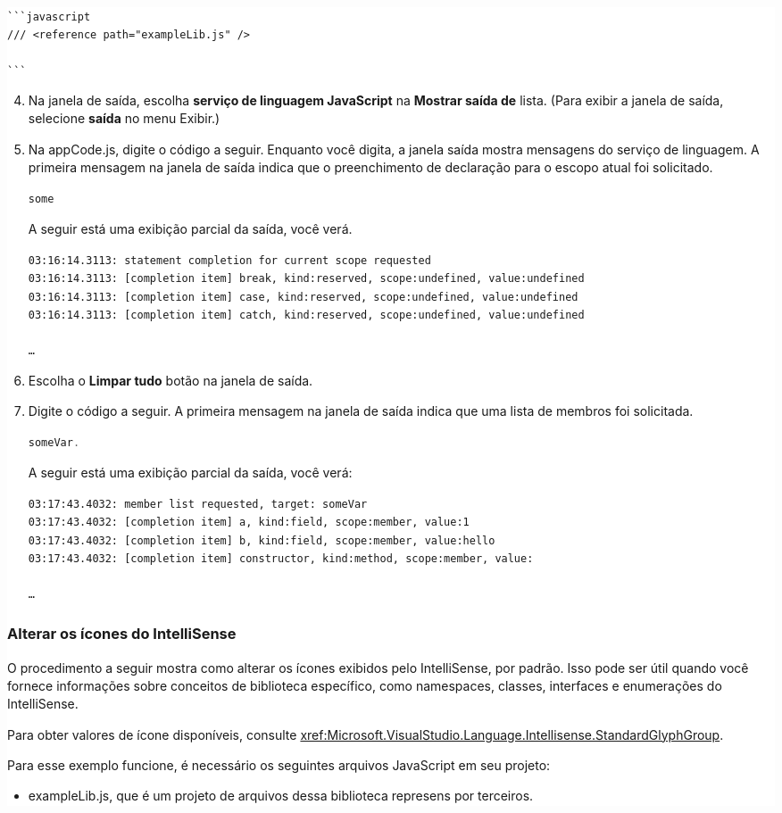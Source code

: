     ```javascript  
    /// <reference path="exampleLib.js" />  
  
    ```  
  
4.  Na janela de saída, escolha **serviço de linguagem JavaScript** na **Mostrar saída de** lista. (Para exibir a janela de saída, selecione **saída** no menu Exibir.)  
  
5.  Na appCode.js, digite o código a seguir. Enquanto você digita, a janela saída mostra mensagens do serviço de linguagem. A primeira mensagem na janela de saída indica que o preenchimento de declaração para o escopo atual foi solicitado.  
  
    ```javascript  
    some  
    ```  
  
     A seguir está uma exibição parcial da saída, você verá.  
  
    ```scr  
    03:16:14.3113: statement completion for current scope requested  
    03:16:14.3113: [completion item] break, kind:reserved, scope:undefined, value:undefined  
    03:16:14.3113: [completion item] case, kind:reserved, scope:undefined, value:undefined  
    03:16:14.3113: [completion item] catch, kind:reserved, scope:undefined, value:undefined  
  
    …  
    ```  
  
6.  Escolha o **Limpar tudo** botão na janela de saída.  
  
7.  Digite o código a seguir. A primeira mensagem na janela de saída indica que uma lista de membros foi solicitada.  
  
    ```javascript  
    someVar.  
    ```  
  
     A seguir está uma exibição parcial da saída, você verá:  
  
    ```scr  
    03:17:43.4032: member list requested, target: someVar  
    03:17:43.4032: [completion item] a, kind:field, scope:member, value:1  
    03:17:43.4032: [completion item] b, kind:field, scope:member, value:hello  
    03:17:43.4032: [completion item] constructor, kind:method, scope:member, value:  
  
    …  
    ```  
  
###  <a name="Icons"></a> Alterar os ícones do IntelliSense  
 O procedimento a seguir mostra como alterar os ícones exibidos pelo IntelliSense, por padrão. Isso pode ser útil quando você fornece informações sobre conceitos de biblioteca específico, como namespaces, classes, interfaces e enumerações do IntelliSense.  
  
 Para obter valores de ícone disponíveis, consulte <xref:Microsoft.VisualStudio.Language.Intellisense.StandardGlyphGroup>.  
  
 Para esse exemplo funcione, é necessário os seguintes arquivos JavaScript em seu projeto:  
  
-   exampleLib.js, que é um projeto de arquivos dessa biblioteca represens por terceiros.  
  